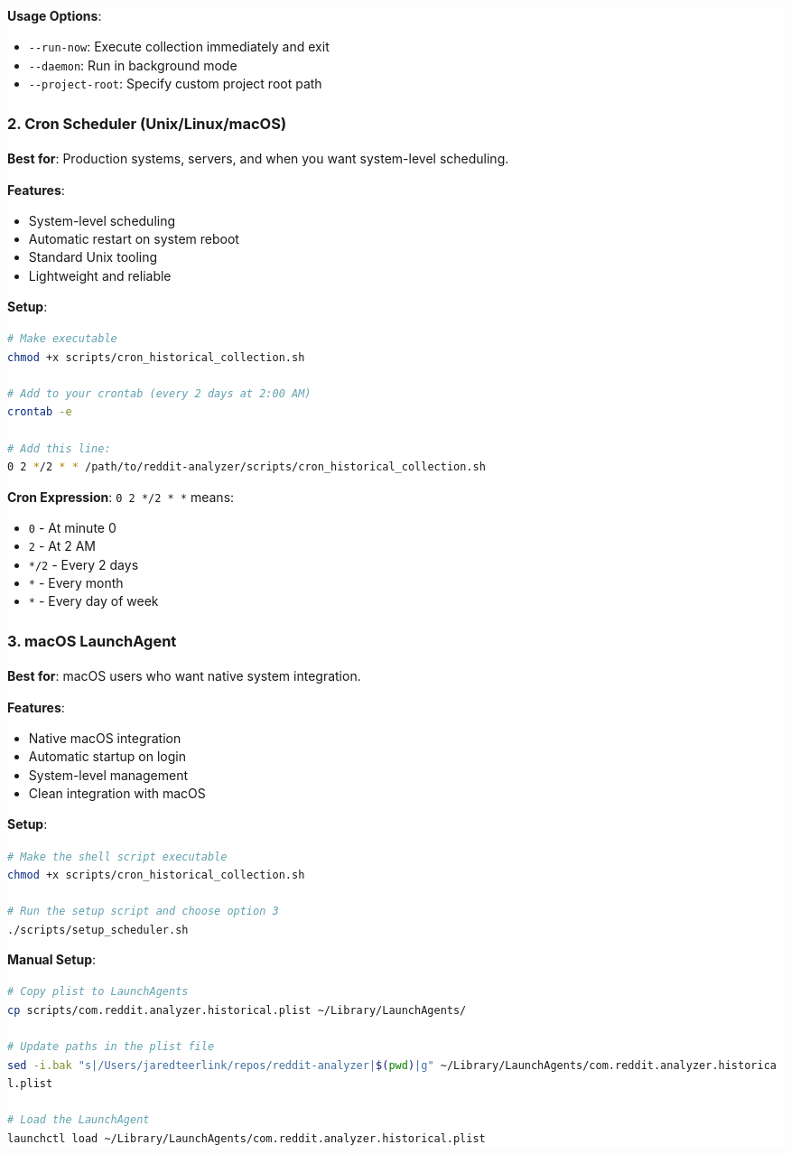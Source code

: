 **Usage Options**:
- `--run-now`: Execute collection immediately and exit
- `--daemon`: Run in background mode
- `--project-root`: Specify custom project root path

### 2. Cron Scheduler (Unix/Linux/macOS)

**Best for**: Production systems, servers, and when you want system-level scheduling.

**Features**:
- System-level scheduling
- Automatic restart on system reboot
- Standard Unix tooling
- Lightweight and reliable

**Setup**:
```bash
# Make executable
chmod +x scripts/cron_historical_collection.sh

# Add to your crontab (every 2 days at 2:00 AM)
crontab -e

# Add this line:
0 2 */2 * * /path/to/reddit-analyzer/scripts/cron_historical_collection.sh
```

**Cron Expression**: `0 2 */2 * *` means:
- `0` - At minute 0
- `2` - At 2 AM
- `*/2` - Every 2 days
- `*` - Every month
- `*` - Every day of week

### 3. macOS LaunchAgent

**Best for**: macOS users who want native system integration.

**Features**:
- Native macOS integration
- Automatic startup on login
- System-level management
- Clean integration with macOS

**Setup**:
```bash
# Make the shell script executable
chmod +x scripts/cron_historical_collection.sh

# Run the setup script and choose option 3
./scripts/setup_scheduler.sh
```

**Manual Setup**:
```bash
# Copy plist to LaunchAgents
cp scripts/com.reddit.analyzer.historical.plist ~/Library/LaunchAgents/

# Update paths in the plist file
sed -i.bak "s|/Users/jaredteerlink/repos/reddit-analyzer|$(pwd)|g" ~/Library/LaunchAgents/com.reddit.analyzer.historical.plist

# Load the LaunchAgent
launchctl load ~/Library/LaunchAgents/com.reddit.analyzer.historical.plist
```
